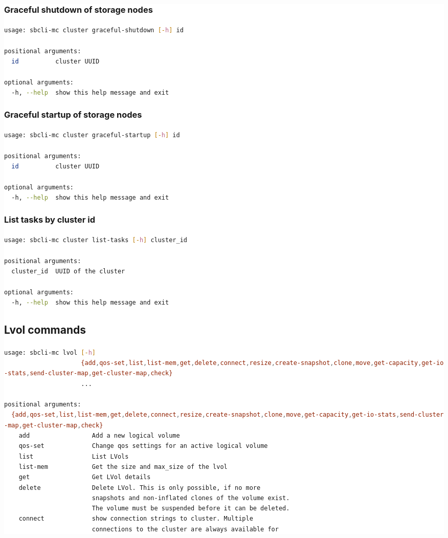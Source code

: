     
### Graceful shutdown of storage nodes


```bash
usage: sbcli-mc cluster graceful-shutdown [-h] id

positional arguments:
  id          cluster UUID

optional arguments:
  -h, --help  show this help message and exit

```

    
### Graceful startup of storage nodes


```bash
usage: sbcli-mc cluster graceful-startup [-h] id

positional arguments:
  id          cluster UUID

optional arguments:
  -h, --help  show this help message and exit

```

    
### List tasks by cluster id


```bash
usage: sbcli-mc cluster list-tasks [-h] cluster_id

positional arguments:
  cluster_id  UUID of the cluster

optional arguments:
  -h, --help  show this help message and exit

```

    
## Lvol commands


```bash
usage: sbcli-mc lvol [-h]
                     {add,qos-set,list,list-mem,get,delete,connect,resize,create-snapshot,clone,move,get-capacity,get-io-stats,send-cluster-map,get-cluster-map,check}
                     ...

positional arguments:
  {add,qos-set,list,list-mem,get,delete,connect,resize,create-snapshot,clone,move,get-capacity,get-io-stats,send-cluster-map,get-cluster-map,check}
    add                 Add a new logical volume
    qos-set             Change qos settings for an active logical volume
    list                List LVols
    list-mem            Get the size and max_size of the lvol
    get                 Get LVol details
    delete              Delete LVol. This is only possible, if no more
                        snapshots and non-inflated clones of the volume exist.
                        The volume must be suspended before it can be deleted.
    connect             show connection strings to cluster. Multiple
                        connections to the cluster are always available for
```
